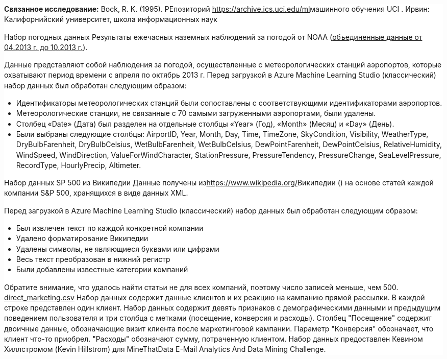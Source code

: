 <b>Связанное исследование:</b> Bock, R. K. (1995). РЕпозиторий <a href="https://archive.ics.uci.edu/ml">https://archive.ics.uci.edu/ml</a>машинного обучения UCI . Ирвин: Калифорнийский университет, школа информационных наук </td>
</tr>

<tr>
  <td>Набор погодных данных</td>
  <td>
Результаты ежечасных наземных наблюдений за погодой от NOAA (<a href="https://az754797.vo.msecnd.net/data/WeatherDataset.csv">объединенные данные от 04.2013 г. до 10.2013 г.</a>).
<p></p>
Данные представляют собой наблюдения за погодой, осуществленные с метеорологических станций аэропортов, которые охватывают период времени с апреля по октябрь 2013 г. Перед загрузкой в Azure Machine Learning Studio (классический) набор данных был обработан следующим образом:
<ul>
  <li>Идентификаторы метеорологических станций были сопоставлены с соответствующими идентификаторами аэропортов.</li>
  <li>Метеорологические станции, не связанные с 70 самыми загруженными аэропортами, были удалены.</li>
  <li>Столбец «Date» (Дата) был разделен на отдельные столбцы «Year» (Год), «Month» (Месяц) и «Day» (День).</li>
  <li>Были выбраны следующие столбцы: AirportID, Year, Month, Day, Time, TimeZone, SkyCondition, Visibility, WeatherType, DryBulbFarenheit, DryBulbCelsius, WetBulbFarenheit, WetBulbCelsius, DewPointFarenheit, DewPointCelsius, RelativeHumidity, WindSpeed, WindDirection, ValueForWindCharacter, StationPressure, PressureTendency, PressureChange, SeaLevelPressure, RecordType, HourlyPrecip, Altimeter.</li>
</ul>
  </td>
</tr>

<tr>
  <td>Набор данных SP 500 из Википедии</td>
  <td>
Данные получены из<a href="https://www.wikipedia.org/">https://www.wikipedia.org/</a>Википедии () на основе статей каждой компании S&P 500, хранящихся в виде данных XML.
<p></p>
Перед загрузкой в Azure Machine Learning Studio (классический) набор данных был обработан следующим образом:
<ul>
  <li>Был извлечен текст по каждой конкретной компании</li>
  <li>Удалено форматирование Википедии</li>
  <li>Удалены символы, не являющиеся буквами или цифрами</li>
  <li>Весь текст преобразован в нижний регистр</li>
  <li>Были добавлены известные категории компаний</li>
</ul>
<p></p>
Обратите внимание, что удалось найти статьи не для всех компаний, поэтому число записей меньше, чем 500.
  </td>
</tr>

<tr>
  <td><a href="https://azuremlsampleexperiments.blob.core.windows.net/datasets/direct_marketing.csv">direct_marketing.csv</a></td>
  <td>
Набор данных содержит данные клиентов и их реакцию на кампанию прямой рассылки. В каждой строке представлен один клиент. Набор данных содержит девять признаков с демографическими данными и предыдущим поведением пользователя и три столбца с метками (посещение, конверсия и расходы).  Столбец "Посещение" содержит двоичные данные, обозначающие визит клиента после маркетинговой кампании. Параметр "Конверсия" обозначает, что клиент что-то приобрел. "Расходы" обозначают сумму, потраченную клиентом.  Набор данных предоставлен Кевином Хиллстромом (Kevin Hillstrom) для MineThatData E-Mail Analytics And Data Mining Challenge.
  </td>
</tr>

